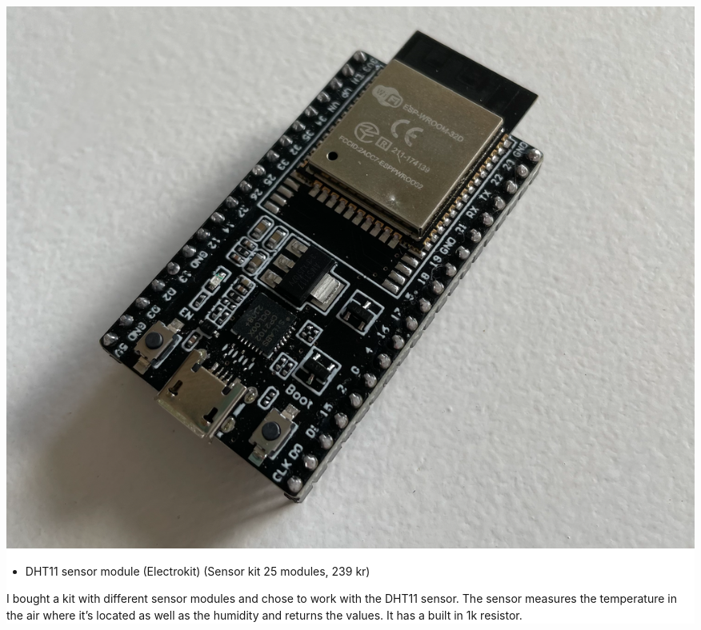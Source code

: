 ![esp32](pictures/esp32.png)
 
* DHT11 sensor module (Electrokit) (Sensor kit 25 modules, 239 kr)

I bought a kit with different sensor modules and chose to work with the DHT11 sensor. The sensor measures the temperature in the air where it’s located as well as the humidity and returns the values. It has a built in 1k resistor. 
